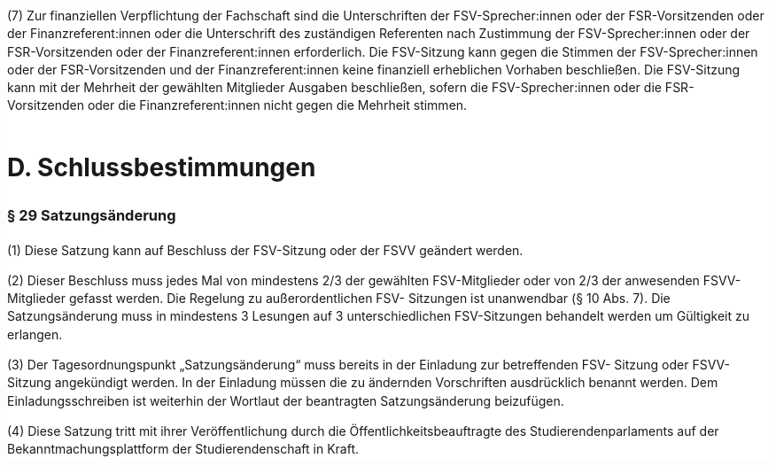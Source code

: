 (7) Zur finanziellen Verpflichtung der Fachschaft sind die Unterschriften der FSV-Sprecher:innen oder
der FSR-Vorsitzenden oder der Finanzreferent:innen oder die Unterschrift des zuständigen
Referenten nach Zustimmung der FSV-Sprecher:innen oder der FSR-Vorsitzenden oder der
Finanzreferent:innen erforderlich. Die FSV-Sitzung kann gegen die Stimmen der FSV-Sprecher:innen
oder der FSR-Vorsitzenden und der Finanzreferent:innen keine finanziell erheblichen Vorhaben
beschließen. Die FSV-Sitzung kann mit der Mehrheit der gewählten Mitglieder Ausgaben
beschließen, sofern die FSV-Sprecher:innen oder die FSR-Vorsitzenden oder die
Finanzreferent:innen nicht gegen die Mehrheit stimmen.


# D. Schlussbestimmungen

### § 29 Satzungsänderung

(1) Diese Satzung kann auf Beschluss der FSV-Sitzung oder der FSVV geändert werden.

(2) Dieser Beschluss muss jedes Mal von mindestens 2/3 der gewählten FSV-Mitglieder oder von 2/3
der anwesenden FSVV-Mitglieder gefasst werden. Die Regelung zu außerordentlichen FSV-
Sitzungen ist unanwendbar (§ 10 Abs. 7). Die Satzungsänderung muss in mindestens 3 Lesungen auf
3 unterschiedlichen FSV-Sitzungen behandelt werden um Gültigkeit zu erlangen.

(3) Der Tagesordnungspunkt „Satzungsänderung“ muss bereits in der Einladung zur betreffenden FSV-
Sitzung oder FSVV-Sitzung angekündigt werden. In der Einladung müssen die zu ändernden
Vorschriften ausdrücklich benannt werden. Dem Einladungsschreiben ist weiterhin der Wortlaut der
beantragten Satzungsänderung beizufügen.

(4) Diese Satzung tritt mit ihrer Veröffentlichung durch die Öffentlichkeitsbeauftragte des
Studierendenparlaments auf der Bekanntmachungsplattform der Studierendenschaft in Kraft.

